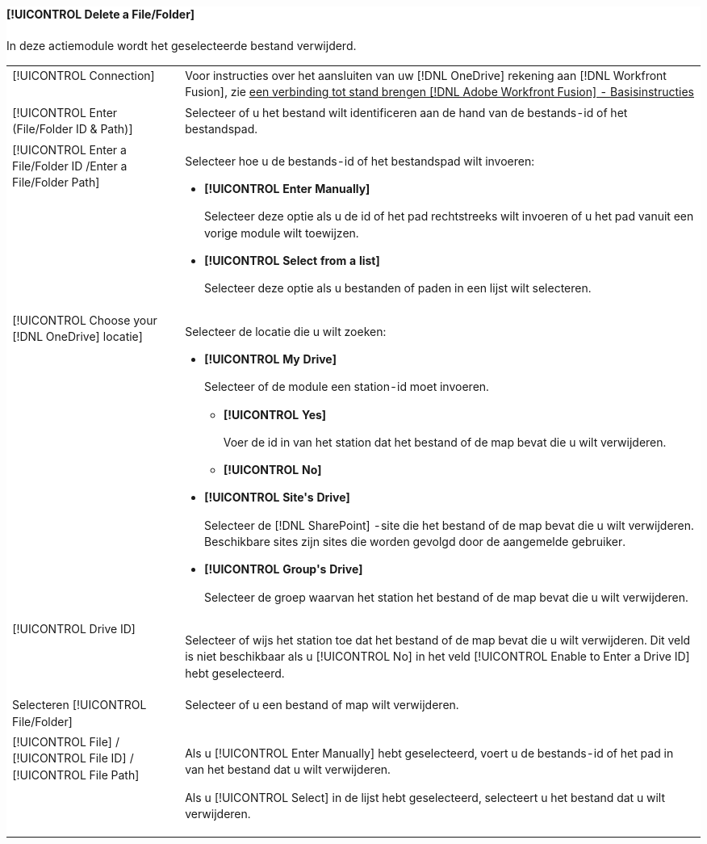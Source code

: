 #### [!UICONTROL Delete a File/Folder]

In deze actiemodule wordt het geselecteerde bestand verwijderd.

<table style="table-layout:auto"> 
 <col> 
 <col> 
 <tbody> 
  <tr> 
   <td role="rowheader">[!UICONTROL Connection]</td> 
   <td>Voor instructies over het aansluiten van uw [!DNL OneDrive] rekening aan [!DNL Workfront Fusion], zie <a href="../../workfront-fusion/connections/connect-to-fusion-general.md" class="MCXref xref" data-mc-variable-override=""> een verbinding tot stand brengen [!DNL Adobe Workfront Fusion] - Basisinstructies </a></td> 
  </tr> 
  <tr> 
   <td role="rowheader">[!UICONTROL Enter (File/Folder ID & Path)]</td> 
   <td>Selecteer of u het bestand wilt identificeren aan de hand van de bestands-id of het bestandspad.</td> 
  </tr> 
  <tr> 
   <td role="rowheader">[!UICONTROL Enter a File/Folder ID /Enter a File/Folder Path]</td> 
   <td> <p>Selecteer hoe u de bestands-id of het bestandspad wilt invoeren:</p> 
    <ul> 
     <li> <p><b>[!UICONTROL Enter Manually]</b> </p> <p>Selecteer deze optie als u de id of het pad rechtstreeks wilt invoeren of u het pad vanuit een vorige module wilt toewijzen.</p> </li> 
     <li> <p><b>[!UICONTROL Select from a list]</b> </p> <p>Selecteer deze optie als u bestanden of paden in een lijst wilt selecteren. </p> </li> 
    </ul> </td> 
  </tr> 
  <tr> 
   <td role="rowheader">[!UICONTROL Choose your [!DNL OneDrive] locatie]</td> 
   <td> <p>Selecteer de locatie die u wilt zoeken:</p> 
    <ul> 
     <li> <p><b>[!UICONTROL My Drive]</b> </p> <p>Selecteer of de module een station-id moet invoeren.</p> 
      <ul> 
       <li> <p><b>[!UICONTROL Yes]</b> </p> <p>Voer de id in van het station dat het bestand of de map bevat die u wilt verwijderen.</p> </li> 
       <li> <p><b>[!UICONTROL No]</b> </p> </li> 
      </ul> </li> 
     <li> <p><b>[!UICONTROL Site's Drive]</b> </p> <p>Selecteer de [!DNL SharePoint] -site die het bestand of de map bevat die u wilt verwijderen. Beschikbare sites zijn sites die worden gevolgd door de aangemelde gebruiker.</p> </li> 
     <li> <p><b>[!UICONTROL Group's Drive]</b> </p> <p>Selecteer de groep waarvan het station het bestand of de map bevat die u wilt verwijderen.</p> </li> 
    </ul> </td> 
  </tr> 
  <tr> 
   <td role="rowheader">[!UICONTROL Drive ID]</td> 
   <td> <p>Selecteer of wijs het station toe dat het bestand of de map bevat die u wilt verwijderen. Dit veld is niet beschikbaar als u [!UICONTROL No] in het veld [!UICONTROL Enable to Enter a Drive ID] hebt geselecteerd.</p> </td> 
  </tr> 
  <tr> 
   <td role="rowheader">Selecteren [!UICONTROL File/Folder]</td> 
   <td>Selecteer of u een bestand of map wilt verwijderen.</td> 
  </tr> 
  <tr> 
   <td role="rowheader">[!UICONTROL File] / [!UICONTROL File ID] / [!UICONTROL File Path]</td>
   <td> <p>Als u [!UICONTROL Enter Manually] hebt geselecteerd, voert u de bestands-id of het pad in van het bestand dat u wilt verwijderen.</p> <p>Als u [!UICONTROL Select] in de lijst hebt geselecteerd, selecteert u het bestand dat u wilt verwijderen.</p> </td> 
  </tr> 